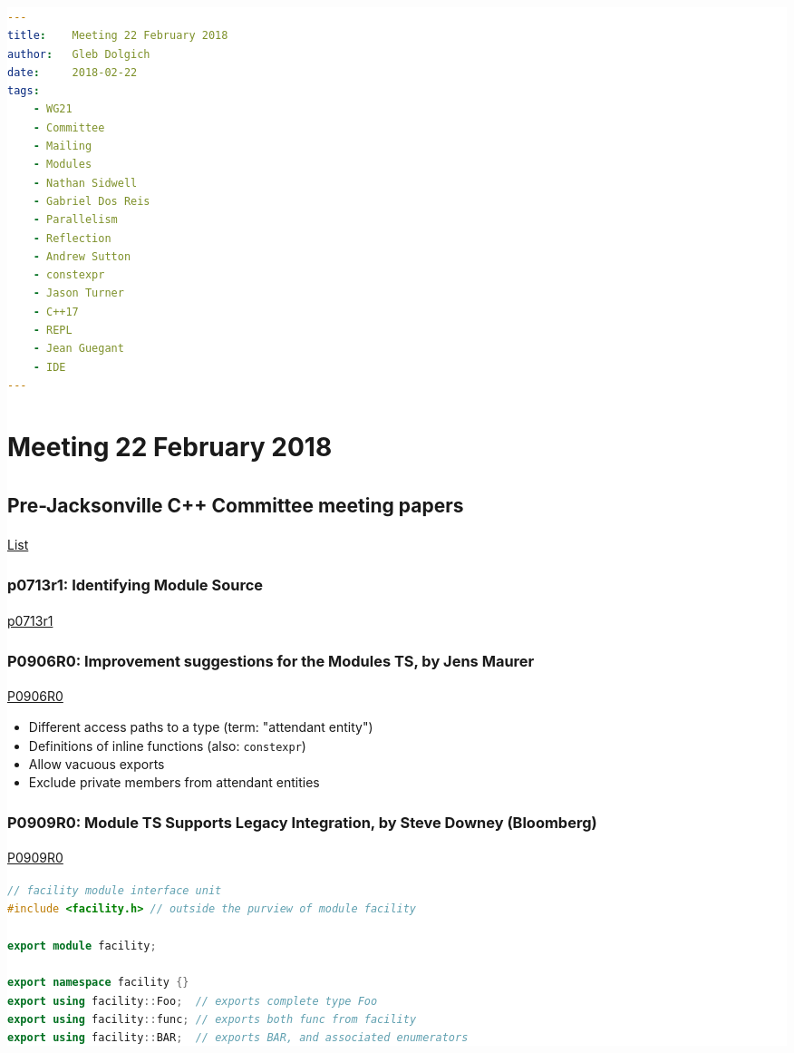 ```yaml
---
title:    Meeting 22 February 2018
author:   Gleb Dolgich
date:     2018-02-22
tags:
    - WG21
    - Committee
    - Mailing
    - Modules
    - Nathan Sidwell
    - Gabriel Dos Reis
    - Parallelism
    - Reflection
    - Andrew Sutton
    - constexpr
    - Jason Turner
    - C++17
    - REPL
    - Jean Guegant
    - IDE
---
```


# Meeting 22 February 2018

## Pre-Jacksonville C++ Committee meeting papers

[List](http://www.open-std.org/jtc1/sc22/wg21/docs/papers/2018/2018-02-pre-Jacksonville.htm)

### p0713r1: Identifying Module Source

[p0713r1](http://www.open-std.org/jtc1/sc22/wg21/docs/papers/2018/p0713r1.html)

### P0906R0: Improvement suggestions for the Modules TS, by Jens Maurer

[P0906R0](http://www.open-std.org/jtc1/sc22/wg21/docs/papers/2018/p0906r0.html)

* Different access paths to a type (term: "attendant entity")
* Definitions of inline functions (also: `constexpr`)
* Allow vacuous exports
* Exclude private members from attendant entities

### P0909R0: Module TS Supports Legacy Integration, by Steve Downey (Bloomberg)

[P0909R0](http://www.open-std.org/jtc1/sc22/wg21/docs/papers/2018/p0909r0.html)

```cpp
// facility module interface unit
#include <facility.h> // outside the purview of module facility

export module facility;

export namespace facility {}
export using facility::Foo;  // exports complete type Foo
export using facility::func; // exports both func from facility
export using facility::BAR;  // exports BAR, and associated enumerators
```
